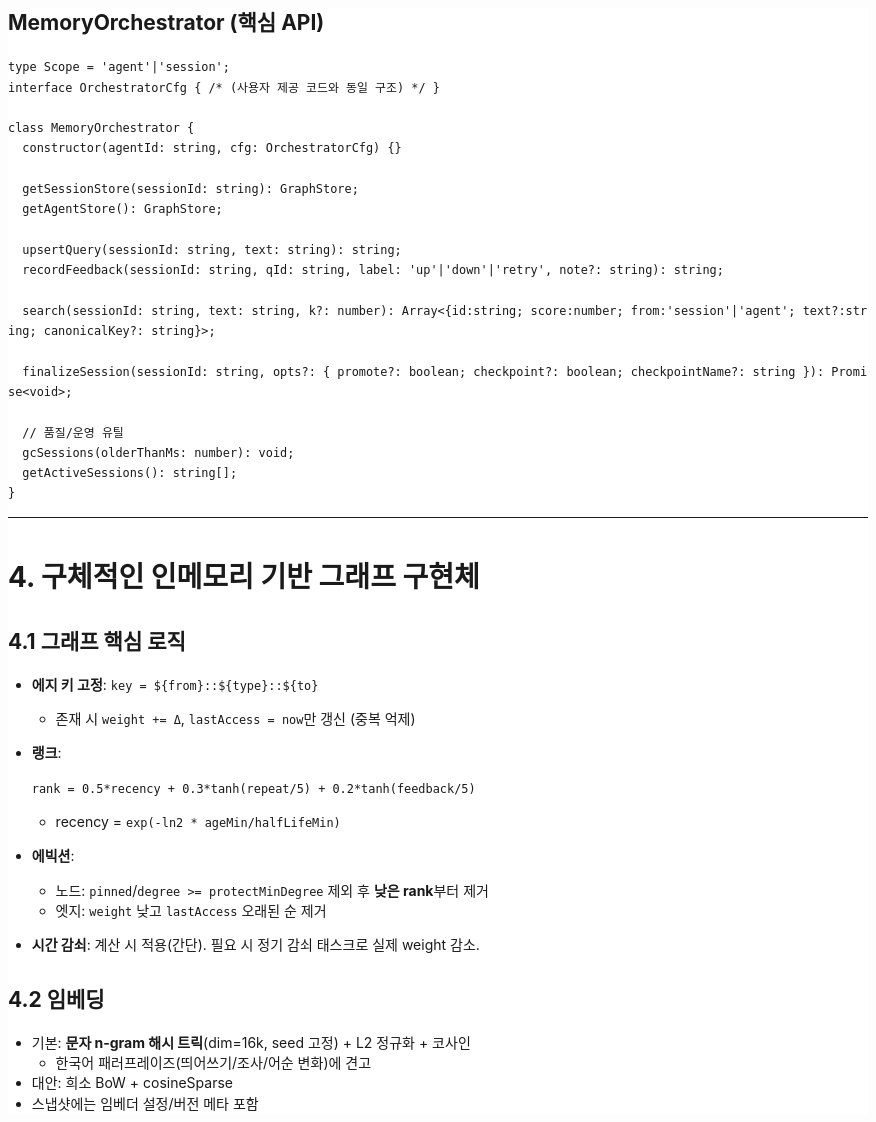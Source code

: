 ## MemoryOrchestrator (핵심 API)

```tsx
type Scope = 'agent'|'session';
interface OrchestratorCfg { /* (사용자 제공 코드와 동일 구조) */ }

class MemoryOrchestrator {
  constructor(agentId: string, cfg: OrchestratorCfg) {}

  getSessionStore(sessionId: string): GraphStore;
  getAgentStore(): GraphStore;

  upsertQuery(sessionId: string, text: string): string;
  recordFeedback(sessionId: string, qId: string, label: 'up'|'down'|'retry', note?: string): string;

  search(sessionId: string, text: string, k?: number): Array<{id:string; score:number; from:'session'|'agent'; text?:string; canonicalKey?: string}>;

  finalizeSession(sessionId: string, opts?: { promote?: boolean; checkpoint?: boolean; checkpointName?: string }): Promise<void>;

  // 품질/운영 유틸
  gcSessions(olderThanMs: number): void;
  getActiveSessions(): string[];
}

```

---

# 4. 구체적인 인메모리 기반 그래프 구현체

## 4.1 그래프 핵심 로직

- **에지 키 고정**: `key = ${from}::${type}::${to}`
    - 존재 시 `weight += Δ`, `lastAccess = now`만 갱신 (중복 억제)
- **랭크**:
    
    `rank = 0.5*recency + 0.3*tanh(repeat/5) + 0.2*tanh(feedback/5)`
    
    - recency = `exp(-ln2 * ageMin/halfLifeMin)`
- **에빅션**:
    - 노드: `pinned`/`degree >= protectMinDegree` 제외 후 **낮은 rank**부터 제거
    - 엣지: `weight` 낮고 `lastAccess` 오래된 순 제거
- **시간 감쇠**: 계산 시 적용(간단). 필요 시 정기 감쇠 태스크로 실제 weight 감소.

## 4.2 임베딩

- 기본: **문자 n‑gram 해시 트릭**(dim=16k, seed 고정) + L2 정규화 + 코사인
  - 한국어 패러프레이즈(띄어쓰기/조사/어순 변화)에 견고
- 대안: 희소 BoW + cosineSparse
- 스냅샷에는 임베더 설정/버전 메타 포함
